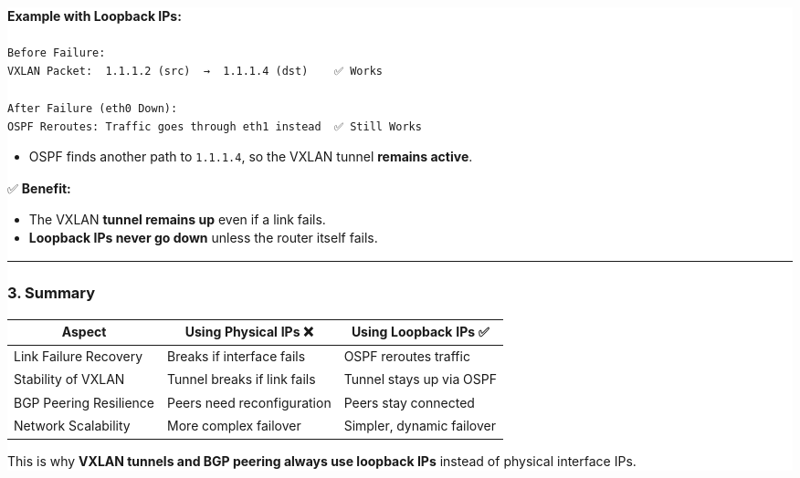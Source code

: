 #### **Example with Loopback IPs:**
```
Before Failure:
VXLAN Packet:  1.1.1.2 (src)  →  1.1.1.4 (dst)    ✅ Works

After Failure (eth0 Down):
OSPF Reroutes: Traffic goes through eth1 instead  ✅ Still Works
```
- OSPF finds another path to `1.1.1.4`, so the VXLAN tunnel **remains active**.

✅ **Benefit:**  
- The VXLAN **tunnel remains up** even if a link fails.  
- **Loopback IPs never go down** unless the router itself fails.

---

### **3. Summary**
| **Aspect**              | **Using Physical IPs** ❌ | **Using Loopback IPs** ✅ |
|-------------------------|-----------------------|-----------------------|
| Link Failure Recovery   | Breaks if interface fails | OSPF reroutes traffic |
| Stability of VXLAN      | Tunnel breaks if link fails | Tunnel stays up via OSPF |
| BGP Peering Resilience  | Peers need reconfiguration | Peers stay connected |
| Network Scalability     | More complex failover | Simpler, dynamic failover |

This is why **VXLAN tunnels and BGP peering always use loopback IPs** instead of physical interface IPs.


